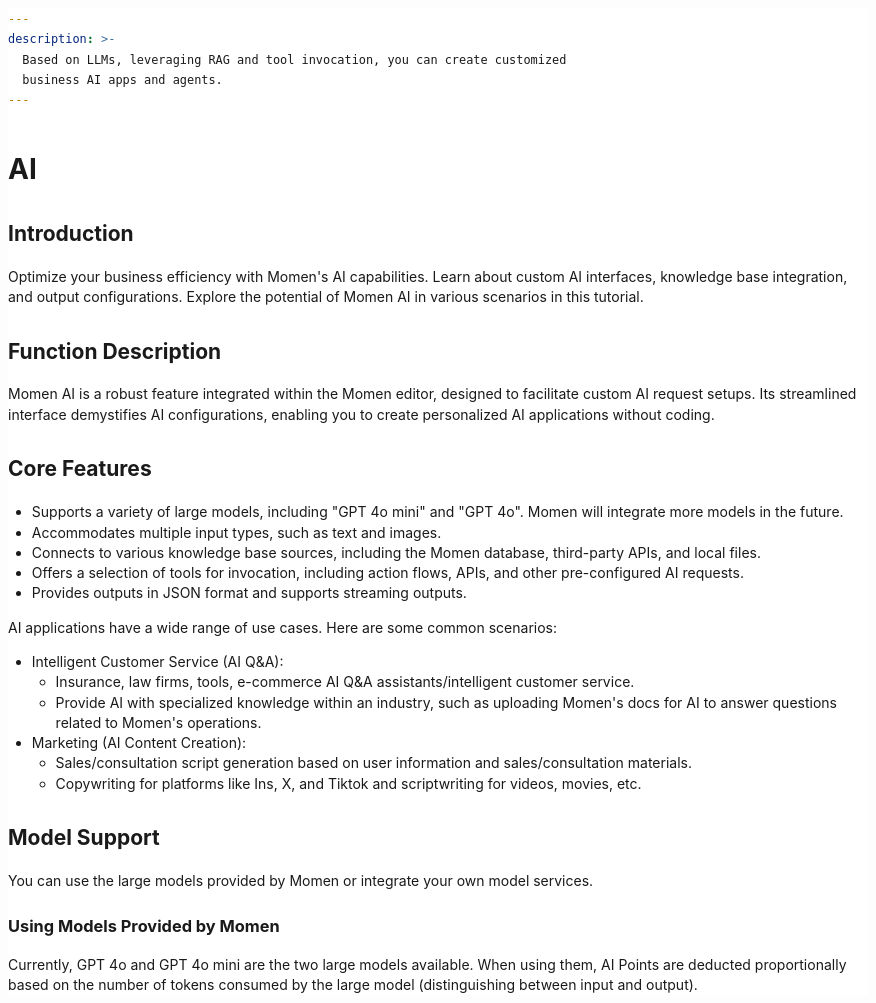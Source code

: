 ```yaml
---
description: >-
  Based on LLMs, leveraging RAG and tool invocation, you can create customized
  business AI apps and agents.
---
```


# AI

## Introduction

Optimize your business efficiency with Momen's AI capabilities. Learn about custom AI interfaces, knowledge base integration, and output configurations. Explore the potential of Momen AI in various scenarios in this tutorial.

## Function Description

Momen AI is a robust feature integrated within the Momen editor, designed to facilitate custom AI request setups. Its streamlined interface demystifies AI configurations, enabling you to create personalized AI applications without coding.

## Core Features

* Supports a variety of large models, including "GPT 4o mini" and "GPT 4o". Momen will integrate more models in the future.
* Accommodates multiple input types, such as text and images.
* Connects to various knowledge base sources, including the Momen database, third-party APIs, and local files.
* Offers a selection of tools for invocation, including action flows, APIs, and other pre-configured AI requests.
* Provides outputs in JSON format and supports streaming outputs.

AI applications have a wide range of use cases. Here are some common scenarios:

* Intelligent Customer Service (AI Q\&A):
  * Insurance, law firms, tools, e-commerce AI Q\&A assistants/intelligent customer service.
  * Provide AI with specialized knowledge within an industry, such as uploading Momen's docs for AI to answer questions related to Momen's operations.
* Marketing (AI Content Creation):
  * Sales/consultation script generation based on user information and sales/consultation materials.
  * Copywriting for platforms like Ins, X, and Tiktok and scriptwriting for videos, movies, etc.

## Model Support

You can use the large models provided by Momen or integrate your own model services.

### Using Models Provided by Momen

Currently, GPT 4o and GPT 4o mini are the two large models available. When using them, AI Points are deducted proportionally based on the number of tokens consumed by the large model (distinguishing between input and output).
